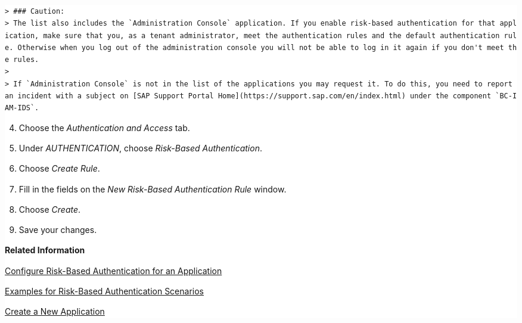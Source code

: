     > ### Caution:  
    > The list also includes the `Administration Console` application. If you enable risk-based authentication for that application, make sure that you, as a tenant administrator, meet the authentication rules and the default authentication rule. Otherwise when you log out of the administration console you will not be able to log in it again if you don't meet the rules.
    > 
    > If `Administration Console` is not in the list of the applications you may request it. To do this, you need to report an incident with a subject on [SAP Support Portal Home](https://support.sap.com/en/index.html) under the component `BC-IAM-IDS`.

4.  Choose the *Authentication and Access* tab.

5.  Under *AUTHENTICATION*, choose *Risk-Based Authentication*.

6.  Choose *Create Rule*.

7.  Fill in the fields on the *New Risk-Based Authentication Rule* window.

8.  Choose *Create*.

9.  Save your changes.


**Related Information**  


[Configure Risk-Based Authentication for an Application](configure-risk-based-authentication-for-an-application-bc52fbf.md#loiobc52fbf3d59447bbb6aa22f80d8b6056 "You can define rules for authentication according to different risk factors and apply actions like Allow, Deny, and Two-Factor Authentication.")

[Examples for Risk-Based Authentication Scenarios](examples-for-risk-based-authentication-scenarios-fedc77c.md "Example scenarios for configuring risk-based authentication for an application.")

[Create a New Application](create-a-new-application-0d4b255.md "You can create a new application and customize it to comply with your company requirements.")

